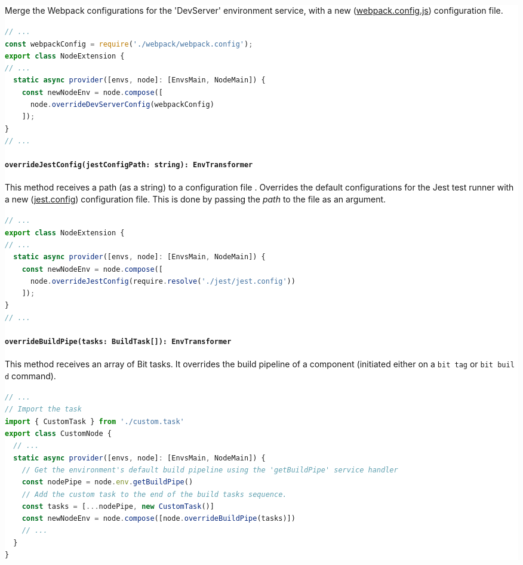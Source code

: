 Merge the Webpack configurations for the 'DevServer' environment service, with a new ([webpack.config.js](https://webpack.js.org/configuration/)) configuration file.

```ts
// ...
const webpackConfig = require('./webpack/webpack.config');
export class NodeExtension {
// ...
  static async provider([envs, node]: [EnvsMain, NodeMain]) {
    const newNodeEnv = node.compose([
      node.overrideDevServerConfig(webpackConfig)
    ]);
}
// ...
```

#### `overrideJestConfig(jestConfigPath: string): EnvTransformer`

This method receives a path (as a string) to a configuration file . Overrides the default configurations for the Jest test runner with a new ([jest.config](https://jestjs.io/en/configuration)) configuration file. This is done by passing the _path_ to the file as an argument.

```ts
// ...
export class NodeExtension {
// ...
  static async provider([envs, node]: [EnvsMain, NodeMain]) {
    const newNodeEnv = node.compose([
      node.overrideJestConfig(require.resolve('./jest/jest.config'))
    ]);
}
// ...
```

#### `overrideBuildPipe(tasks: BuildTask[]): EnvTransformer`

This method receives an array of Bit tasks. It overrides the build pipeline of a component (initiated either on a `bit tag` or `bit build` command).

```ts
// ...
// Import the task
import { CustomTask } from './custom.task'
export class CustomNode {
  // ...
  static async provider([envs, node]: [EnvsMain, NodeMain]) {
    // Get the environment's default build pipeline using the 'getBuildPipe' service handler
    const nodePipe = node.env.getBuildPipe()
    // Add the custom task to the end of the build tasks sequence.
    const tasks = [...nodePipe, new CustomTask()]
    const newNodeEnv = node.compose([node.overrideBuildPipe(tasks)])
    // ...
  }
}
```
